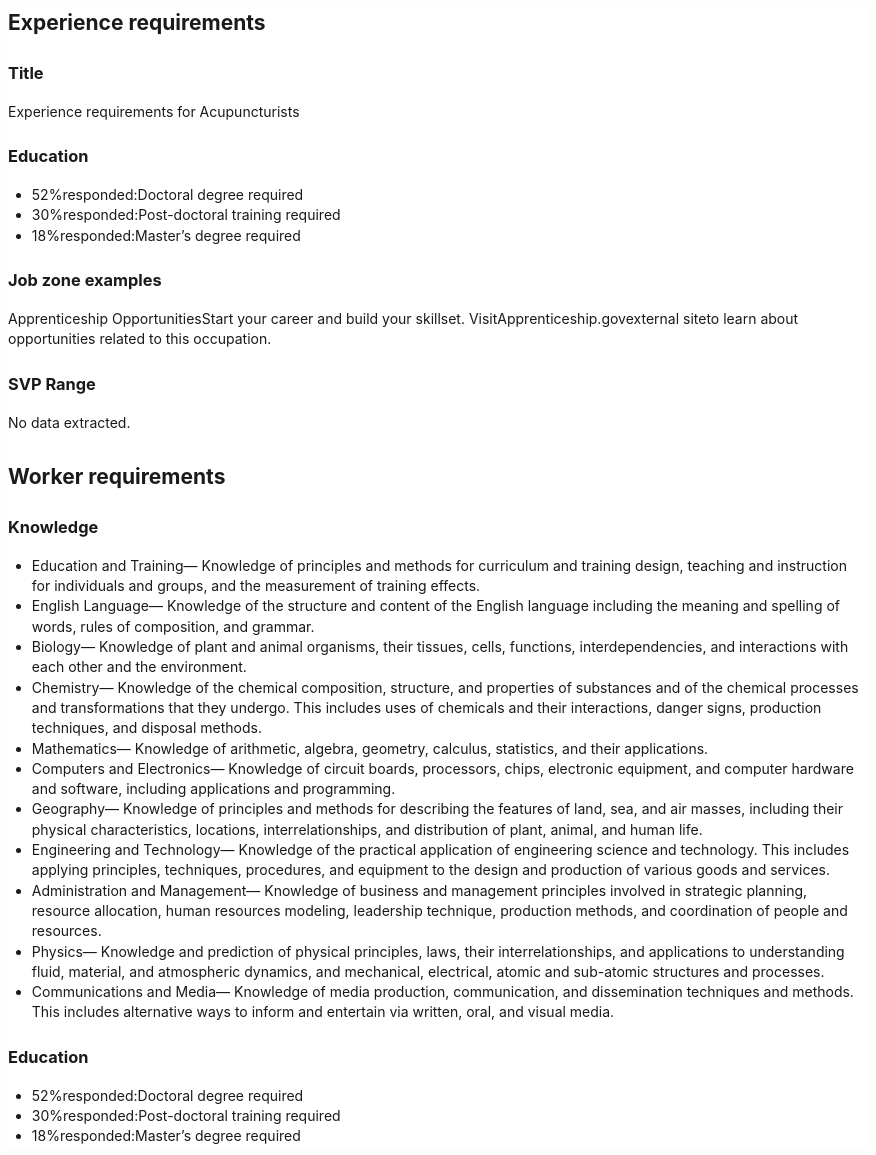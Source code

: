 ## Experience requirements
### Title
Experience requirements for Acupuncturists

### Education
- 52%responded:Doctoral degree required
- 30%responded:Post-doctoral training required
- 18%responded:Master’s degree required

### Job zone examples
Apprenticeship OpportunitiesStart your career and build your skillset. VisitApprenticeship.govexternal siteto learn about opportunities related to this occupation.

### SVP Range
No data extracted.

## Worker requirements
### Knowledge
- Education and Training— Knowledge of principles and methods for curriculum and training design, teaching and instruction for individuals and groups, and the measurement of training effects.
- English Language— Knowledge of the structure and content of the English language including the meaning and spelling of words, rules of composition, and grammar.
- Biology— Knowledge of plant and animal organisms, their tissues, cells, functions, interdependencies, and interactions with each other and the environment.
- Chemistry— Knowledge of the chemical composition, structure, and properties of substances and of the chemical processes and transformations that they undergo. This includes uses of chemicals and their interactions, danger signs, production techniques, and disposal methods.
- Mathematics— Knowledge of arithmetic, algebra, geometry, calculus, statistics, and their applications.
- Computers and Electronics— Knowledge of circuit boards, processors, chips, electronic equipment, and computer hardware and software, including applications and programming.
- Geography— Knowledge of principles and methods for describing the features of land, sea, and air masses, including their physical characteristics, locations, interrelationships, and distribution of plant, animal, and human life.
- Engineering and Technology— Knowledge of the practical application of engineering science and technology. This includes applying principles, techniques, procedures, and equipment to the design and production of various goods and services.
- Administration and Management— Knowledge of business and management principles involved in strategic planning, resource allocation, human resources modeling, leadership technique, production methods, and coordination of people and resources.
- Physics— Knowledge and prediction of physical principles, laws, their interrelationships, and applications to understanding fluid, material, and atmospheric dynamics, and mechanical, electrical, atomic and sub-atomic structures and processes.
- Communications and Media— Knowledge of media production, communication, and dissemination techniques and methods. This includes alternative ways to inform and entertain via written, oral, and visual media.

### Education
- 52%responded:Doctoral degree required
- 30%responded:Post-doctoral training required
- 18%responded:Master’s degree required
